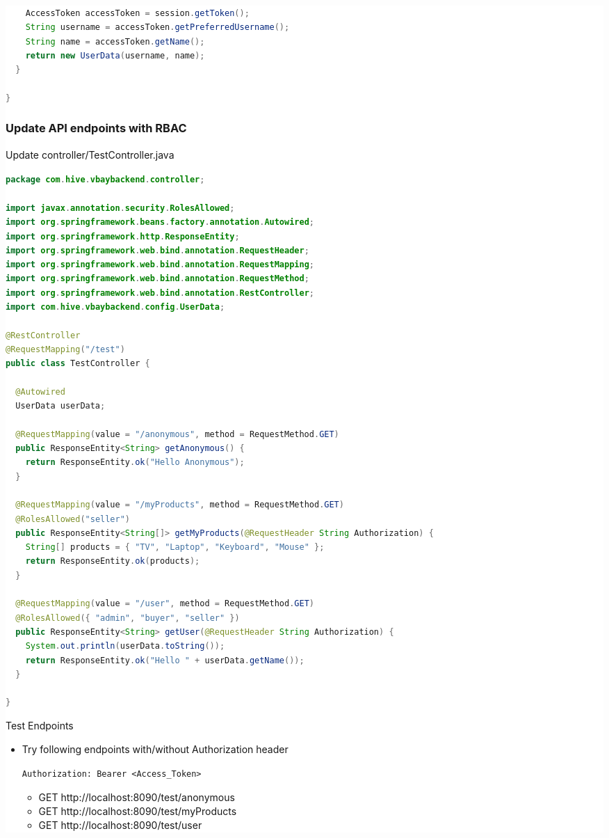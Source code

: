    ```java
       AccessToken accessToken = session.getToken();
       String username = accessToken.getPreferredUsername();
       String name = accessToken.getName();
       return new UserData(username, name);
     }

   }
   ```

### Update API endpoints with RBAC

Update controller/TestController.java

```java
package com.hive.vbaybackend.controller;

import javax.annotation.security.RolesAllowed;
import org.springframework.beans.factory.annotation.Autowired;
import org.springframework.http.ResponseEntity;
import org.springframework.web.bind.annotation.RequestHeader;
import org.springframework.web.bind.annotation.RequestMapping;
import org.springframework.web.bind.annotation.RequestMethod;
import org.springframework.web.bind.annotation.RestController;
import com.hive.vbaybackend.config.UserData;

@RestController
@RequestMapping("/test")
public class TestController {

  @Autowired
  UserData userData;

  @RequestMapping(value = "/anonymous", method = RequestMethod.GET)
  public ResponseEntity<String> getAnonymous() {
    return ResponseEntity.ok("Hello Anonymous");
  }

  @RequestMapping(value = "/myProducts", method = RequestMethod.GET)
  @RolesAllowed("seller")
  public ResponseEntity<String[]> getMyProducts(@RequestHeader String Authorization) {
    String[] products = { "TV", "Laptop", "Keyboard", "Mouse" };
    return ResponseEntity.ok(products);
  }

  @RequestMapping(value = "/user", method = RequestMethod.GET)
  @RolesAllowed({ "admin", "buyer", "seller" })
  public ResponseEntity<String> getUser(@RequestHeader String Authorization) {
    System.out.println(userData.toString());
    return ResponseEntity.ok("Hello " + userData.getName());
  }

}
```

Test Endpoints

- Try following endpoints with/without Authorization header
  ```
  Authorization: Bearer <Access_Token>
  ```
  - GET http://localhost:8090/test/anonymous
  - GET http://localhost:8090/test/myProducts
  - GET http://localhost:8090/test/user
